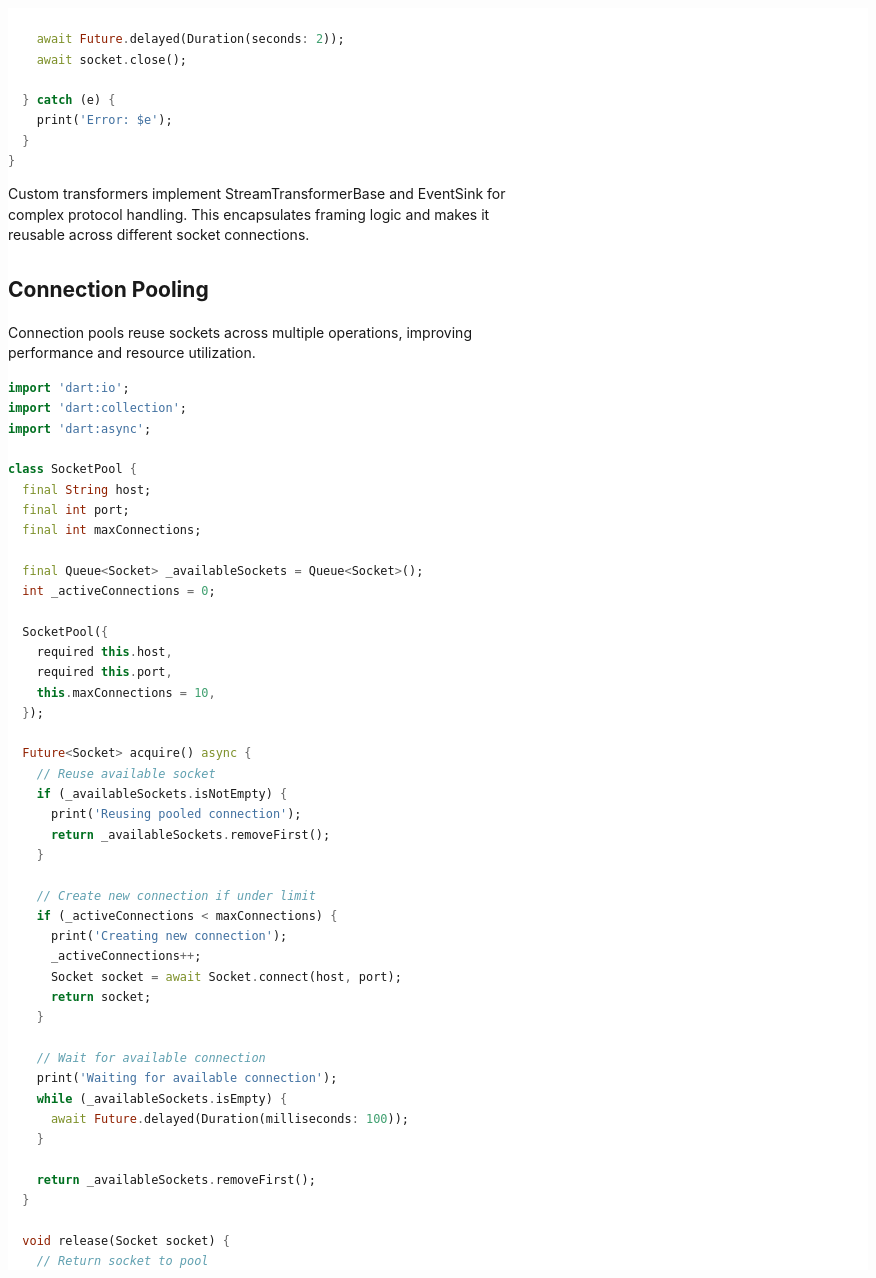 ```dart
    
    await Future.delayed(Duration(seconds: 2));
    await socket.close();
    
  } catch (e) {
    print('Error: $e');
  }
}
```

Custom transformers implement StreamTransformerBase and EventSink for  
complex protocol handling. This encapsulates framing logic and makes it  
reusable across different socket connections.  

## Connection Pooling

Connection pools reuse sockets across multiple operations, improving  
performance and resource utilization.  

```dart
import 'dart:io';
import 'dart:collection';
import 'dart:async';

class SocketPool {
  final String host;
  final int port;
  final int maxConnections;
  
  final Queue<Socket> _availableSockets = Queue<Socket>();
  int _activeConnections = 0;
  
  SocketPool({
    required this.host,
    required this.port,
    this.maxConnections = 10,
  });
  
  Future<Socket> acquire() async {
    // Reuse available socket
    if (_availableSockets.isNotEmpty) {
      print('Reusing pooled connection');
      return _availableSockets.removeFirst();
    }
    
    // Create new connection if under limit
    if (_activeConnections < maxConnections) {
      print('Creating new connection');
      _activeConnections++;
      Socket socket = await Socket.connect(host, port);
      return socket;
    }
    
    // Wait for available connection
    print('Waiting for available connection');
    while (_availableSockets.isEmpty) {
      await Future.delayed(Duration(milliseconds: 100));
    }
    
    return _availableSockets.removeFirst();
  }
  
  void release(Socket socket) {
    // Return socket to pool
```